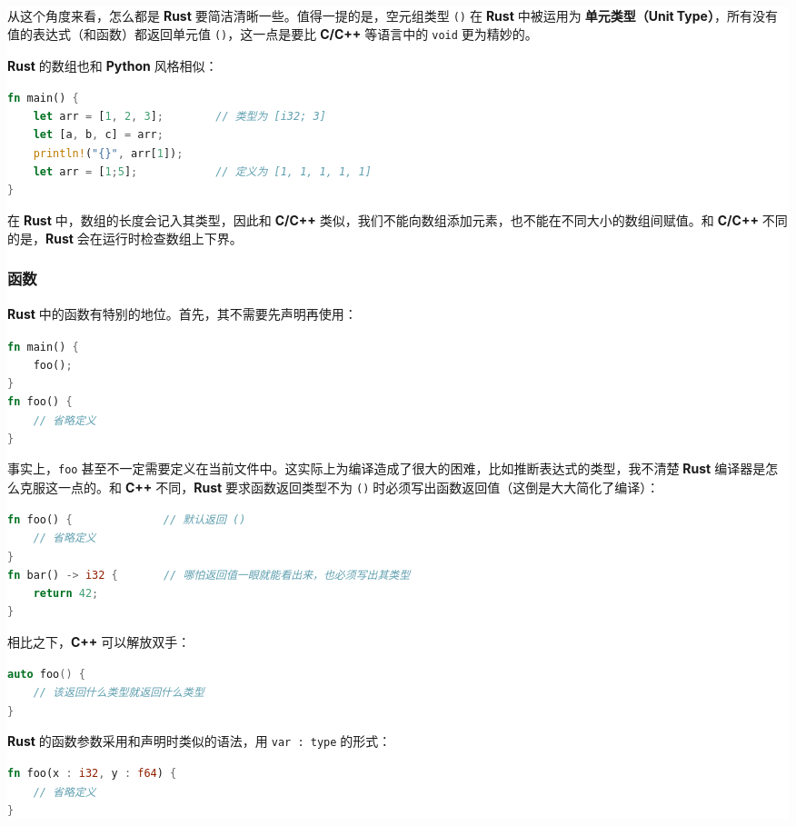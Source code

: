 从这个角度来看，怎么都是 **Rust** 要简洁清晰一些。值得一提的是，空元组类型 `()` 在 **Rust** 中被运用为 **单元类型（Unit Type）**，所有没有值的表达式（和函数）都返回单元值 `()`，这一点是要比 **C/C++** 等语言中的 `void` 更为精妙的。

**Rust** 的数组也和 **Python** 风格相似：

```rust
fn main() {
    let arr = [1, 2, 3];		// 类型为 [i32; 3]
    let [a, b, c] = arr;
    println!("{}", arr[1]);
    let arr = [1;5];			// 定义为 [1, 1, 1, 1, 1]
}
```

在 **Rust** 中，数组的长度会记入其类型，因此和 **C/C++** 类似，我们不能向数组添加元素，也不能在不同大小的数组间赋值。和 **C/C++** 不同的是，**Rust** 会在运行时检查数组上下界。

### 函数

**Rust** 中的函数有特别的地位。首先，其不需要先声明再使用：

```rust
fn main() {
    foo();
}
fn foo() {
    // 省略定义
}
```

事实上，`foo` 甚至不一定需要定义在当前文件中。这实际上为编译造成了很大的困难，比如推断表达式的类型，我不清楚 **Rust** 编译器是怎么克服这一点的。和 **C++** 不同，**Rust** 要求函数返回类型不为 `()` 时必须写出函数返回值（这倒是大大简化了编译）：

```rust
fn foo() {				// 默认返回 ()
    // 省略定义
}
fn bar() -> i32 {		// 哪怕返回值一眼就能看出来，也必须写出其类型
    return 42;
}
```

相比之下，**C++** 可以解放双手：

```cpp
auto foo() {
    // 该返回什么类型就返回什么类型
}
```

**Rust** 的函数参数采用和声明时类似的语法，用 `var : type` 的形式：

```rust
fn foo(x : i32, y : f64) {
    // 省略定义
}
```
